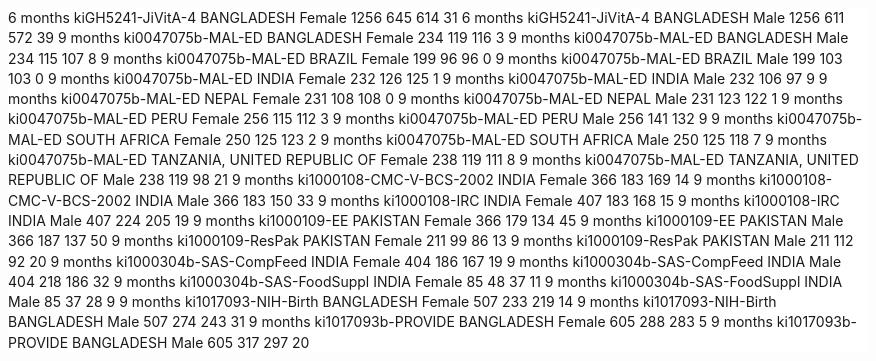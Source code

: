 6 months    kiGH5241-JiVitA-4          BANGLADESH                     Female     1256    645    614     31
6 months    kiGH5241-JiVitA-4          BANGLADESH                     Male       1256    611    572     39
9 months    ki0047075b-MAL-ED          BANGLADESH                     Female      234    119    116      3
9 months    ki0047075b-MAL-ED          BANGLADESH                     Male        234    115    107      8
9 months    ki0047075b-MAL-ED          BRAZIL                         Female      199     96     96      0
9 months    ki0047075b-MAL-ED          BRAZIL                         Male        199    103    103      0
9 months    ki0047075b-MAL-ED          INDIA                          Female      232    126    125      1
9 months    ki0047075b-MAL-ED          INDIA                          Male        232    106     97      9
9 months    ki0047075b-MAL-ED          NEPAL                          Female      231    108    108      0
9 months    ki0047075b-MAL-ED          NEPAL                          Male        231    123    122      1
9 months    ki0047075b-MAL-ED          PERU                           Female      256    115    112      3
9 months    ki0047075b-MAL-ED          PERU                           Male        256    141    132      9
9 months    ki0047075b-MAL-ED          SOUTH AFRICA                   Female      250    125    123      2
9 months    ki0047075b-MAL-ED          SOUTH AFRICA                   Male        250    125    118      7
9 months    ki0047075b-MAL-ED          TANZANIA, UNITED REPUBLIC OF   Female      238    119    111      8
9 months    ki0047075b-MAL-ED          TANZANIA, UNITED REPUBLIC OF   Male        238    119     98     21
9 months    ki1000108-CMC-V-BCS-2002   INDIA                          Female      366    183    169     14
9 months    ki1000108-CMC-V-BCS-2002   INDIA                          Male        366    183    150     33
9 months    ki1000108-IRC              INDIA                          Female      407    183    168     15
9 months    ki1000108-IRC              INDIA                          Male        407    224    205     19
9 months    ki1000109-EE               PAKISTAN                       Female      366    179    134     45
9 months    ki1000109-EE               PAKISTAN                       Male        366    187    137     50
9 months    ki1000109-ResPak           PAKISTAN                       Female      211     99     86     13
9 months    ki1000109-ResPak           PAKISTAN                       Male        211    112     92     20
9 months    ki1000304b-SAS-CompFeed    INDIA                          Female      404    186    167     19
9 months    ki1000304b-SAS-CompFeed    INDIA                          Male        404    218    186     32
9 months    ki1000304b-SAS-FoodSuppl   INDIA                          Female       85     48     37     11
9 months    ki1000304b-SAS-FoodSuppl   INDIA                          Male         85     37     28      9
9 months    ki1017093-NIH-Birth        BANGLADESH                     Female      507    233    219     14
9 months    ki1017093-NIH-Birth        BANGLADESH                     Male        507    274    243     31
9 months    ki1017093b-PROVIDE         BANGLADESH                     Female      605    288    283      5
9 months    ki1017093b-PROVIDE         BANGLADESH                     Male        605    317    297     20